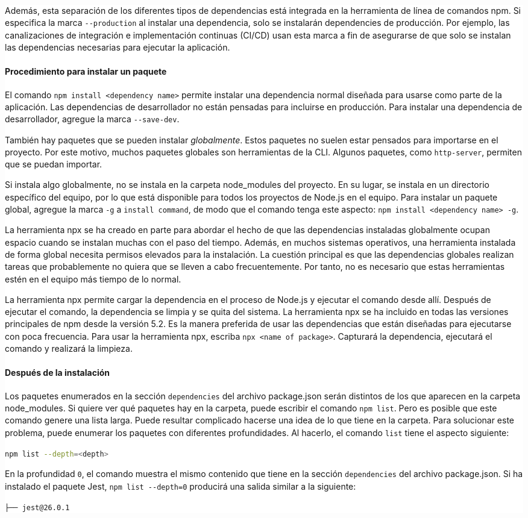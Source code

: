 Además, esta separación de los diferentes tipos de dependencias está integrada en la herramienta de línea de comandos npm. Si especifica la marca `--production` al instalar una dependencia, solo se instalarán dependencies de producción. Por ejemplo, las canalizaciones de integración e implementación continuas (CI/CD) usan esta marca a fin de asegurarse de que solo se instalan las dependencias necesarias para ejecutar la aplicación.

#### Procedimiento para instalar un paquete

El comando `npm install <dependency name>` permite instalar una dependencia normal diseñada para usarse como parte de la aplicación. Las dependencias de desarrollador no están pensadas para incluirse en producción. Para instalar una dependencia de desarrollador, agregue la marca `--save-dev`.

También hay paquetes que se pueden instalar *globalmente*. Estos paquetes no suelen estar pensados para importarse en el proyecto. Por este motivo, muchos paquetes globales son herramientas de la CLI. Algunos paquetes, como `http-server`, permiten que se puedan importar.

Si instala algo globalmente, no se instala en la carpeta node_modules del proyecto. En su lugar, se instala en un directorio específico del equipo, por lo que está disponible para todos los proyectos de Node.js en el equipo. Para instalar un paquete global, agregue la marca `-g` a `install command`, de modo que el comando tenga este aspecto: `npm install <dependency name> -g`.

La herramienta npx se ha creado en parte para abordar el hecho de que las dependencias instaladas globalmente ocupan espacio cuando se instalan muchas con el paso del tiempo. Además, en muchos sistemas operativos, una herramienta instalada de forma global necesita permisos elevados para la instalación. La cuestión principal es que las dependencias globales realizan tareas que probablemente no quiera que se lleven a cabo frecuentemente. Por tanto, no es necesario que estas herramientas estén en el equipo más tiempo de lo normal.

La herramienta npx permite cargar la dependencia en el proceso de Node.js y ejecutar el comando desde allí. Después de ejecutar el comando, la dependencia se limpia y se quita del sistema. La herramienta npx se ha incluido en todas las versiones principales de npm desde la versión 5.2. Es la manera preferida de usar las dependencias que están diseñadas para ejecutarse con poca frecuencia. Para usar la herramienta npx, escriba `npx <name of package>`. Capturará la dependencia, ejecutará el comando y realizará la limpieza.

#### Después de la instalación

Los paquetes enumerados en la sección `dependencies` del archivo package.json serán distintos de los que aparecen en la carpeta node_modules. Si quiere ver qué paquetes hay en la carpeta, puede escribir el comando `npm list`. Pero es posible que este comando genere una lista larga. Puede resultar complicado hacerse una idea de lo que tiene en la carpeta. Para solucionar este problema, puede enumerar los paquetes con diferentes profundidades. Al hacerlo, el comando `list` tiene el aspecto siguiente:

```Bash
npm list --depth=<depth>
```

En la profundidad `0`, el comando muestra el mismo contenido que tiene en la sección `dependencies` del archivo package.json. Si ha instalado el paquete Jest, `npm list --depth=0` producirá una salida similar a la siguiente:

```text
├── jest@26.0.1
```
